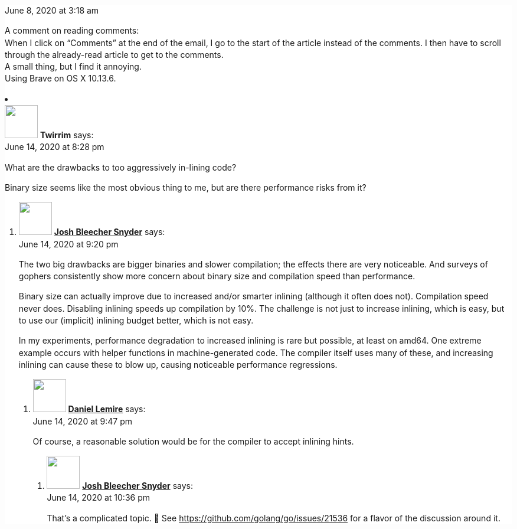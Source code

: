 <div class="comment-metadata"><time datetime="2020-06-08T03:18:08+00:00">June 8, 2020 at 3:18 am</time></a> </div>
<div class="comment-content">
<p>A comment on reading comments:<br/>
When I click on &ldquo;Comments&rdquo; at the end of the email, I go to the start of the article instead of the comments. I then have to scroll through the already-read article to get to the comments.<br/>
A small thing, but I find it annoying.<br/>
Using Brave on OS X 10.13.6.</p>
</div>
</li>
<li id="comment-526164" class="comment even thread-odd thread-alt depth-1 parent">
<div class="comment-author vcard">
<img alt src="https://secure.gravatar.com/avatar/423a1a4f867f2773f553579fa721552c?s=56&#038;d=mm&#038;r=g" srcset="https://secure.gravatar.com/avatar/423a1a4f867f2773f553579fa721552c?s=112&#038;d=mm&#038;r=g 2x" class="avatar avatar-56 photo" height="56" width="56" loading="lazy" decoding="async" /> <b class="fn">Twirrim</b> <span class="says">says:</span> </div>
<div class="comment-metadata"><time datetime="2020-06-14T20:28:08+00:00">June 14, 2020 at 8:28 pm</time></a> </div>
<div class="comment-content">
<p>What are the drawbacks to too aggressively in-lining code?</p>
<p>Binary size seems like the most obvious thing to me, but are there performance risks from it?</p>
</div>
<ol class="children">
<li id="comment-526168" class="comment odd alt depth-2 parent">
<div class="comment-author vcard">
<img alt src="https://secure.gravatar.com/avatar/134b8de0aceaba40d4b30757a3bffd48?s=56&#038;d=mm&#038;r=g" srcset="https://secure.gravatar.com/avatar/134b8de0aceaba40d4b30757a3bffd48?s=112&#038;d=mm&#038;r=g 2x" class="avatar avatar-56 photo" height="56" width="56" loading="lazy" decoding="async" /> <b class="fn"><a href="https://commaok.xyz/" class="url" rel="ugc external nofollow">Josh Bleecher Snyder</a></b> <span class="says">says:</span> </div>
<div class="comment-metadata"><time datetime="2020-06-14T21:20:09+00:00">June 14, 2020 at 9:20 pm</time></a> </div>
<div class="comment-content">
<p>The two big drawbacks are bigger binaries and slower compilation; the effects there are very noticeable. And surveys of gophers consistently show more concern about binary size and compilation speed than performance.</p>
<p>Binary size can actually improve due to increased and/or smarter inlining (although it often does not). Compilation speed never does. Disabling inlining speeds up compilation by 10%. The challenge is not just to increase inlining, which is easy, but to use our (implicit) inlining budget better, which is not easy.</p>
<p>In my experiments, performance degradation to increased inlining is rare but possible, at least on amd64. One extreme example occurs with helper functions in machine-generated code. The compiler itself uses many of these, and increasing inlining can cause these to blow up, causing noticeable performance regressions.</p>
</div>
<ol class="children">
<li id="comment-526171" class="comment byuser comment-author-lemire bypostauthor even depth-3 parent">
<div class="comment-author vcard">
<img alt src="https://secure.gravatar.com/avatar/2ca999bef9535950f5b84281a4dab006?s=56&#038;d=mm&#038;r=g" srcset="https://secure.gravatar.com/avatar/2ca999bef9535950f5b84281a4dab006?s=112&#038;d=mm&#038;r=g 2x" class="avatar avatar-56 photo" height="56" width="56" loading="lazy" decoding="async" /> <b class="fn"><a href="https://lemire.me/en/" class="url" rel="ugc">Daniel Lemire</a></b> <span class="says">says:</span> </div>
<div class="comment-metadata"><time datetime="2020-06-14T21:47:10+00:00">June 14, 2020 at 9:47 pm</time></a> </div>
<div class="comment-content">
<p>Of course, a reasonable solution would be for the compiler to accept inlining hints.</p>
</div>
<ol class="children">
<li id="comment-526175" class="comment odd alt depth-4 parent">
<div class="comment-author vcard">
<img alt src="https://secure.gravatar.com/avatar/134b8de0aceaba40d4b30757a3bffd48?s=56&#038;d=mm&#038;r=g" srcset="https://secure.gravatar.com/avatar/134b8de0aceaba40d4b30757a3bffd48?s=112&#038;d=mm&#038;r=g 2x" class="avatar avatar-56 photo" height="56" width="56" loading="lazy" decoding="async" /> <b class="fn"><a href="https://commaok.xyz/" class="url" rel="ugc external nofollow">Josh Bleecher Snyder</a></b> <span class="says">says:</span> </div>
<div class="comment-metadata"><time datetime="2020-06-14T22:36:45+00:00">June 14, 2020 at 10:36 pm</time></a> </div>
<div class="comment-content">
<p>That&rsquo;s a complicated topic. 🙂 See <a href="https://github.com/golang/go/issues/21536" rel="nofollow ugc">https://github.com/golang/go/issues/21536</a> for a flavor of the discussion around it.</p>
</div>